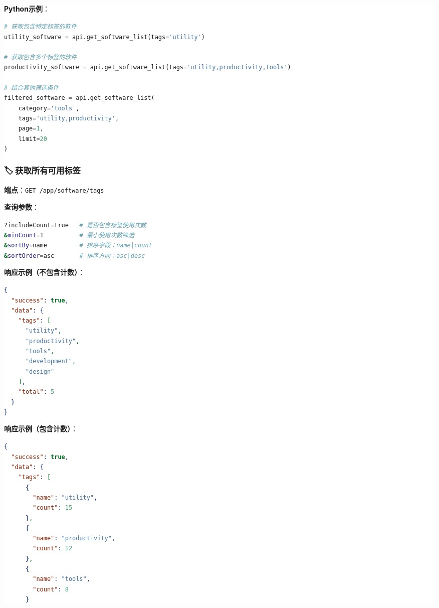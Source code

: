 ```javascript
```

**Python示例**：
```python
# 获取包含特定标签的软件
utility_software = api.get_software_list(tags='utility')

# 获取包含多个标签的软件
productivity_software = api.get_software_list(tags='utility,productivity,tools')

# 结合其他筛选条件
filtered_software = api.get_software_list(
    category='tools',
    tags='utility,productivity',
    page=1,
    limit=20
)
```

### 🏷️ 获取所有可用标签

**端点**：`GET /app/software/tags`

**查询参数**：
```bash
?includeCount=true   # 是否包含标签使用次数
&minCount=1          # 最小使用次数筛选
&sortBy=name         # 排序字段：name|count
&sortOrder=asc       # 排序方向：asc|desc
```

**响应示例（不包含计数）**：
```json
{
  "success": true,
  "data": {
    "tags": [
      "utility",
      "productivity",
      "tools",
      "development",
      "design"
    ],
    "total": 5
  }
}
```

**响应示例（包含计数）**：
```json
{
  "success": true,
  "data": {
    "tags": [
      {
        "name": "utility",
        "count": 15
      },
      {
        "name": "productivity",
        "count": 12
      },
      {
        "name": "tools",
        "count": 8
      }
```
